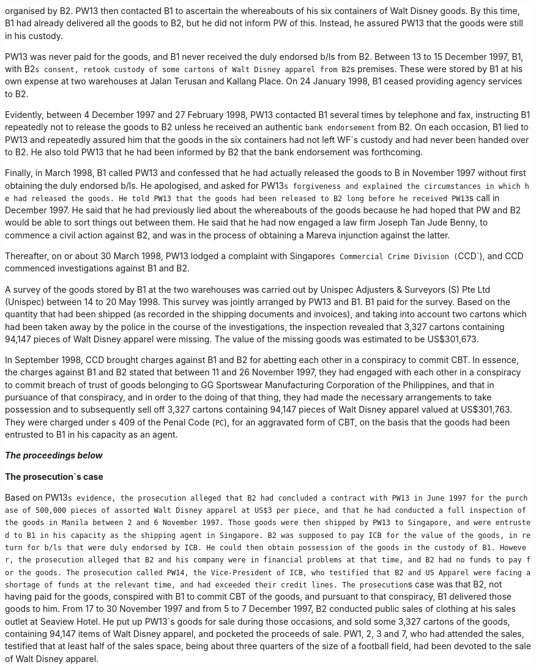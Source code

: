 
organised by B2. PW13 then contacted B1 to ascertain the whereabouts of his six containers of Walt Disney goods. By this time, B1 had already delivered all the goods to B2, but he did not inform PW of this. Instead, he assured PW13 that the goods were still in his custody. 

PW13 was never paid for the goods, and B1 never received the duly endorsed b/ls from B2. Between 13 to 15 December 1997, B1, with B2`s consent, retook custody of some cartons of Walt Disney apparel from B2`s premises. These were stored by B1 at his own expense at two warehouses at Jalan Terusan and Kallang Place. On 24 January 1998, B1 ceased providing agency services to B2. 

Evidently, between 4 December 1997 and 27 February 1998, PW13 contacted B1 several times by telephone and fax, instructing B1 repeatedly not to release the goods to B2 unless he received an authentic `bank endorsement` from B2. On each occasion, B1 lied to PW13 and repeatedly assured him that the goods in the six containers had not left WF`s custody and had never been handed over to B2. He also told PW13 that he had been informed by B2 that the bank endorsement was forthcoming. 

Finally, in March 1998, B1 called PW13 and confessed that he had actually released the goods to B in November 1997 without first obtaining the duly endorsed b/ls. He apologised, and asked for PW13`s forgiveness and explained the circumstances in which he had released the goods. He told PW13 that the goods had been released to B2 long before he received PW13`s call in December 1997. He said that he had previously lied about the whereabouts of the goods because he had hoped that PW and B2 would be able to sort things out between them. He said that he had now engaged a law firm Joseph Tan Jude Benny, to commence a civil action against B2, and was in the process of obtaining a Mareva injunction against the latter. 

Thereafter, on or about 30 March 1998, PW13 lodged a complaint with Singapore`s Commercial Crime Division (`CCD`), and CCD commenced investigations against B1 and B2. 

A survey of the goods stored by B1 at the two warehouses was carried out by Unispec Adjusters & Surveyors (S) Pte Ltd (Unispec) between 14 to 20 May 1998. This survey was jointly arranged by PW13 and B1. B1 paid for the survey. Based on the quantity that had been shipped (as recorded in the shipping documents and invoices), and taking into account two cartons which had been taken away by the police in the course of the investigations, the inspection revealed that 3,327 cartons containing 94,147 pieces of Walt Disney apparel were missing. The value of the missing goods was estimated to be US$301,673. 

In September 1998, CCD brought charges against B1 and B2 for abetting each other in a conspiracy to commit CBT. In essence, the charges against B1 and B2 stated that between 11 and 26 November 1997, they had engaged with each other in a conspiracy to commit breach of trust of goods belonging to GG Sportswear Manufacturing Corporation of the Philippines, and that in pursuance of that conspiracy, and in order to the doing of that thing, they had made the necessary arrangements to take possession and to subsequently sell off 3,327 cartons containing 94,147 pieces of Walt Disney apparel valued at US$301,763. They were charged under s 409 of the Penal Code (`PC`), for an aggravated form of CBT, on the basis that the goods had been entrusted to B1 in his capacity as an agent. 

**_The proceedings below_** 


**The prosecution`s case** 

Based on PW13`s evidence, the prosecution alleged that B2 had concluded a contract with PW13 in June 1997 for the purchase of 500,000 pieces of assorted Walt Disney apparel at US$3 per piece, and that he had conducted a full inspection of the goods in Manila between 2 and 6 November 1997. Those goods were then shipped by PW13 to Singapore, and were entrusted to B1 in his capacity as the shipping agent in Singapore. B2 was supposed to pay ICB for the value of the goods, in return for b/ls that were duly endorsed by ICB. He could then obtain possession of the goods in the custody of B1. However, the prosecution alleged that B2 and his company were in financial problems at that time, and B2 had no funds to pay for the goods. The prosecution called PW14, the Vice-President of ICB, who testified that B2 and US Apparel were facing a shortage of funds at the relevant time, and had exceeded their credit lines. The prosecution`s case was that B2, not having paid for the goods, conspired with B1 to commit CBT of the goods, and pursuant to that conspiracy, B1 delivered those goods to him. From 17 to 30 November 1997 and from 5 to 7 December 1997, B2 conducted public sales of clothing at his sales outlet at Seaview Hotel. He put up PW13`s goods for sale during those occasions, and sold some 3,327 cartons of the goods, containing 94,147 items of Walt Disney apparel, and pocketed the proceeds of sale. PW1, 2, 3 and 7, who had attended the sales, testified that at least half of the sales space, being about three quarters of the size of a football field, had been devoted to the sale of Walt Disney apparel. 
